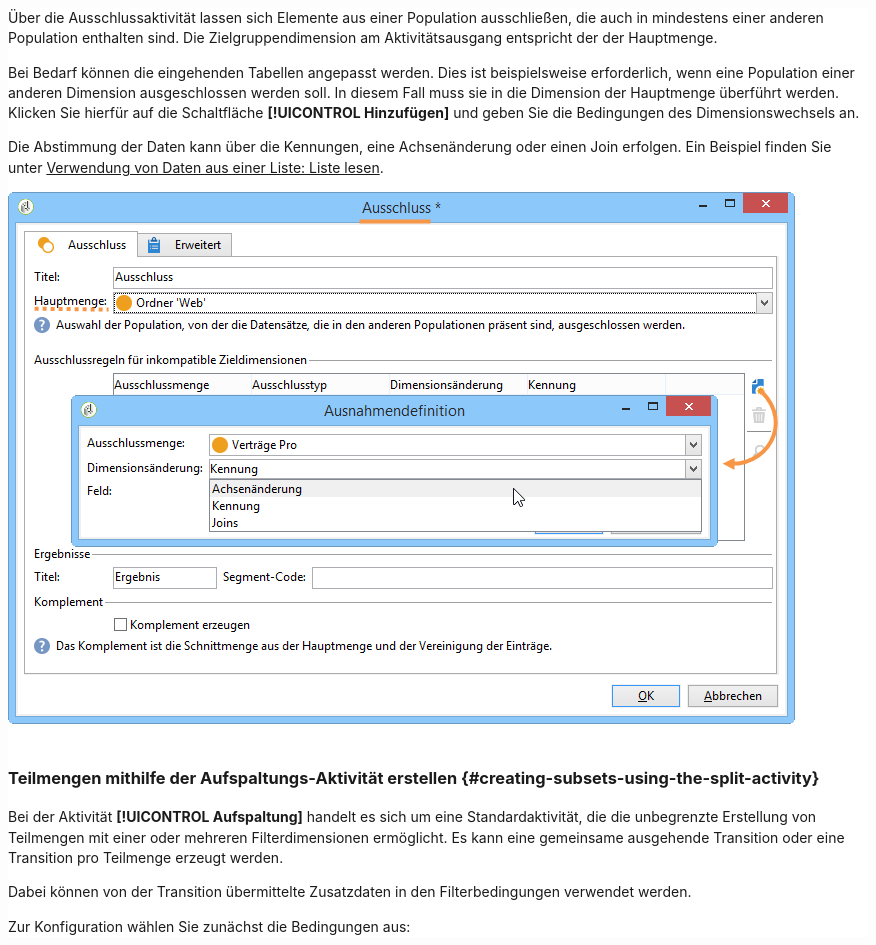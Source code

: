Über die Ausschlussaktivität lassen sich Elemente aus einer Population ausschließen, die auch in mindestens einer anderen Population enthalten sind. Die Zielgruppendimension am Aktivitätsausgang entspricht der der Hauptmenge.

Bei Bedarf können die eingehenden Tabellen angepasst werden. Dies ist beispielsweise erforderlich, wenn eine Population einer anderen Dimension ausgeschlossen werden soll. In diesem Fall muss sie in die Dimension der Hauptmenge überführt werden. Klicken Sie hierfür auf die Schaltfläche **[!UICONTROL Hinzufügen]** und geben Sie die Bedingungen des Dimensionswechsels an.

Die Abstimmung der Daten kann über die Kennungen, eine Achsenänderung oder einen Join erfolgen. Ein Beispiel finden Sie unter [Verwendung von Daten aus einer Liste: Liste lesen](../../workflow/using/importing-data.md#using-data-from-a-list--read-list).

![](assets/exclusion_edit_add_rule_01.png)

### Teilmengen mithilfe der Aufspaltungs-Aktivität erstellen {#creating-subsets-using-the-split-activity}

Bei der Aktivität **[!UICONTROL Aufspaltung]** handelt es sich um eine Standardaktivität, die die unbegrenzte Erstellung von Teilmengen mit einer oder mehreren Filterdimensionen ermöglicht. Es kann eine gemeinsame ausgehende Transition oder eine Transition pro Teilmenge erzeugt werden.

Dabei können von der Transition übermittelte Zusatzdaten in den Filterbedingungen verwendet werden.

Zur Konfiguration wählen Sie zunächst die Bedingungen aus:
